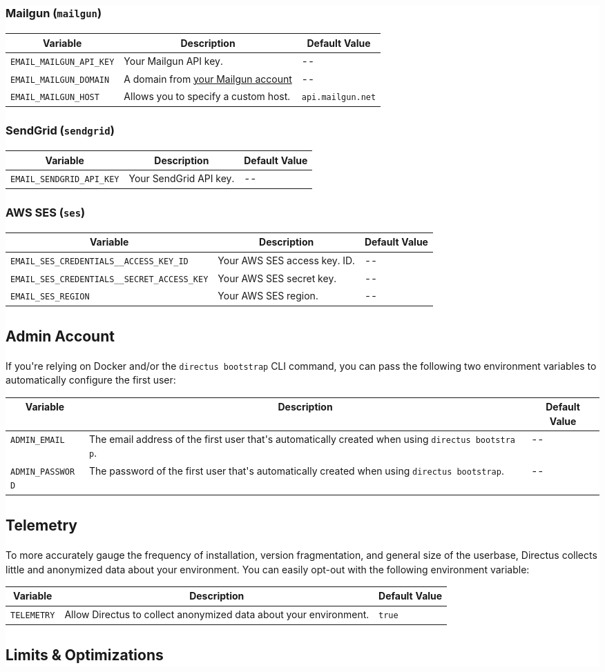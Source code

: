 ### Mailgun (`mailgun`)

| Variable                | Description                                                                       | Default Value     |
| ----------------------- | --------------------------------------------------------------------------------- | ----------------- |
| `EMAIL_MAILGUN_API_KEY` | Your Mailgun API key.                                                             | --                |
| `EMAIL_MAILGUN_DOMAIN`  | A domain from [your Mailgun account](https://app.mailgun.com/app/sending/domains) | --                |
| `EMAIL_MAILGUN_HOST`    | Allows you to specify a custom host.                                              | `api.mailgun.net` |

### SendGrid (`sendgrid`)

| Variable                 | Description            | Default Value |
| ------------------------ | ---------------------- | ------------- |
| `EMAIL_SENDGRID_API_KEY` | Your SendGrid API key. | --            |

### AWS SES (`ses`)

| Variable                                   | Description                  | Default Value |
| ------------------------------------------ | ---------------------------- | ------------- |
| `EMAIL_SES_CREDENTIALS__ACCESS_KEY_ID`     | Your AWS SES access key. ID. | --            |
| `EMAIL_SES_CREDENTIALS__SECRET_ACCESS_KEY` | Your AWS SES secret key.     | --            |
| `EMAIL_SES_REGION`                         | Your AWS SES region.         | --            |

## Admin Account

If you're relying on Docker and/or the `directus bootstrap` CLI command, you can pass the following two environment
variables to automatically configure the first user:

| Variable         | Description                                                                                       | Default Value |
| ---------------- | ------------------------------------------------------------------------------------------------- | ------------- |
| `ADMIN_EMAIL`    | The email address of the first user that's automatically created when using `directus bootstrap`. | --            |
| `ADMIN_PASSWORD` | The password of the first user that's automatically created when using `directus bootstrap`.      | --            |

## Telemetry

To more accurately gauge the frequency of installation, version fragmentation, and general size of the userbase,
Directus collects little and anonymized data about your environment. You can easily opt-out with the following
environment variable:

| Variable    | Description                                                       | Default Value |
| ----------- | ----------------------------------------------------------------- | ------------- |
| `TELEMETRY` | Allow Directus to collect anonymized data about your environment. | `true`        |

## Limits & Optimizations
